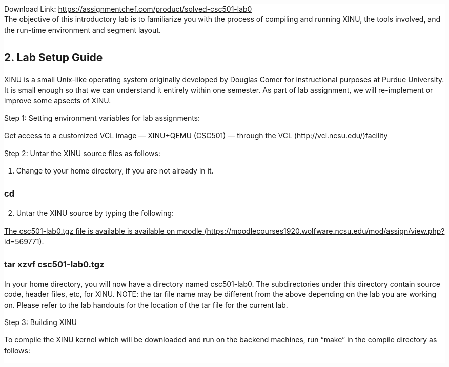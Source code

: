 Download Link: https://assignmentchef.com/product/solved-csc501-lab0
<br>
The objective of this introductory lab is to familiarize you with the process of compiling and running XINU, the tools involved, and the run-time environment and segment layout.

<h2>2. Lab Setup Guide</h2>

XINU is a small Unix-like operating system originally developed by Douglas Comer for instructional purposes at Purdue University. It is small enough so that we can understand it entirely within one semester. As part of lab assignment, we will re-implement or improve some apsects of XINU.

Step 1: Setting environment variables for lab assignments:

Get access to a customized VCL image — XINU+QEMU (CSC501) — through the <a href="http://vcl.ncsu.edu/">VCL  </a><a href="http://vcl.ncsu.edu/">(</a><a href="http://vcl.ncsu.edu/">http://vcl.ncsu.edu/)</a>facility

Step 2: Untar the XINU source files as follows:

<ol>

 <li>Change to your home directory, if you are not already in it.</li>

</ol>

<h3>cd</h3>

<ol start="2">

 <li>Untar the XINU source by typing the following:</li>

</ol>

<a href="https://moodle-courses1920.wolfware.ncsu.edu/mod/assign/view.php?id=569771">The </a><a href="https://moodle-courses1920.wolfware.ncsu.edu/mod/assign/view.php?id=569771">csc501-lab0.tgz </a><a href="https://moodle-courses1920.wolfware.ncsu.edu/mod/assign/view.php?id=569771">file is available is available on </a><a href="https://moodle-courses1920.wolfware.ncsu.edu/mod/assign/view.php?id=569771">moodle </a><a href="https://moodle-courses1920.wolfware.ncsu.edu/mod/assign/view.php?id=569771">(</a><a href="https://moodle-courses1920.wolfware.ncsu.edu/mod/assign/view.php?id=569771">https://moodlecourses1920.wolfware.ncsu.edu/mod/assi</a><a href="https://moodle-courses1920.wolfware.ncsu.edu/mod/assign/view.php?id=569771">g</a><a href="https://moodle-courses1920.wolfware.ncsu.edu/mod/assign/view.php?id=569771">n/view.php?id=569771)</a><a href="https://moodle-courses1920.wolfware.ncsu.edu/mod/assign/view.php?id=569771">.</a>

<h3>tar xzvf csc501-lab0.tgz</h3>

In your home directory, you will now have a directory named csc501-lab0. The subdirectories under this directory contain source code, header files, etc, for XINU. NOTE: the tar file name may be different from the above depending on the lab you are working on. Please refer to the lab handouts for the location of the tar file for the current lab.

Step 3: Building XINU

To compile the XINU kernel which will be downloaded and run on the backend machines, run “make” in the compile directory as follows:

<table width="709">

 <tbody>
